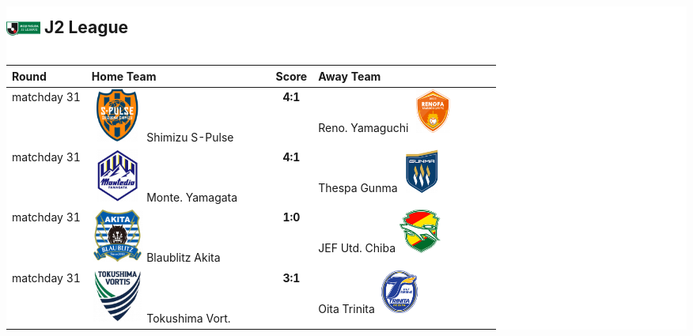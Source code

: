 </div>

## <img src='https://github.com/salimt/Transfermarkt-ETL-and-LIVE-Scores/raw/main/live_scores/icons/J2 League/J2 League_icon.png' alt='J2 League' style='width:5%; height:5%; display:inline-block; vertical-align:middle;' /> J2 League

<div align='center'>

| Round | Home Team | Score | Away Team |
|:------|:----------|:-----:|:----------|
| matchday 31 | <img src='https://github.com/salimt/Transfermarkt-ETL-and-LIVE-Scores/raw/main/live_scores/icons/Shimizu S-Pulse/Shimizu S-Pulse_icon.png' alt='Shimizu S-Pulse' width='30%' height='30%' /> Shimizu S-Pulse | **4:1** | Reno. Yamaguchi <img src='https://github.com/salimt/Transfermarkt-ETL-and-LIVE-Scores/raw/main/live_scores/icons/Reno. Yamaguchi/Reno. Yamaguchi_icon.png' alt='Reno. Yamaguchi' width='25%' height='25%' /> |
| matchday 31 | <img src='https://github.com/salimt/Transfermarkt-ETL-and-LIVE-Scores/raw/main/live_scores/icons/Monte. Yamagata/Monte. Yamagata_icon.png' alt='Monte. Yamagata' width='30%' height='30%' /> Monte. Yamagata | **4:1** | Thespa Gunma <img src='https://github.com/salimt/Transfermarkt-ETL-and-LIVE-Scores/raw/main/live_scores/icons/Thespa Gunma/Thespa Gunma_icon.png' alt='Thespa Gunma' width='25%' height='25%' /> |
| matchday 31 | <img src='https://github.com/salimt/Transfermarkt-ETL-and-LIVE-Scores/raw/main/live_scores/icons/Blaublitz Akita/Blaublitz Akita_icon.png' alt='Blaublitz Akita' width='30%' height='30%' /> Blaublitz Akita | **1:0** | JEF Utd. Chiba <img src='https://github.com/salimt/Transfermarkt-ETL-and-LIVE-Scores/raw/main/live_scores/icons/JEF Utd. Chiba/JEF Utd. Chiba_icon.png' alt='JEF Utd. Chiba' width='25%' height='25%' /> |
| matchday 31 | <img src='https://github.com/salimt/Transfermarkt-ETL-and-LIVE-Scores/raw/main/live_scores/icons/Tokushima Vort./Tokushima Vort._icon.png' alt='Tokushima Vort.' width='30%' height='30%' /> Tokushima Vort. | **3:1** | Oita Trinita <img src='https://github.com/salimt/Transfermarkt-ETL-and-LIVE-Scores/raw/main/live_scores/icons/Oita Trinita/Oita Trinita_icon.png' alt='Oita Trinita' width='25%' height='25%' /> |